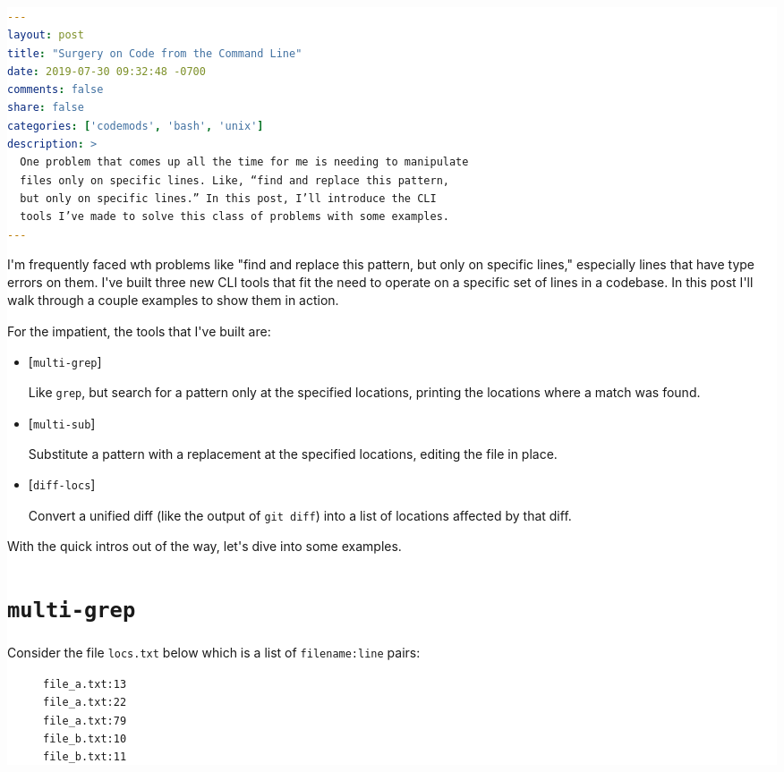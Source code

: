 ```yaml
---
layout: post
title: "Surgery on Code from the Command Line"
date: 2019-07-30 09:32:48 -0700
comments: false
share: false
categories: ['codemods', 'bash', 'unix']
description: >
  One problem that comes up all the time for me is needing to manipulate
  files only on specific lines. Like, “find and replace this pattern,
  but only on specific lines.” In this post, I’ll introduce the CLI
  tools I’ve made to solve this class of problems with some examples.
---
```


I'm frequently faced wth problems like "find and replace this pattern,
but only on specific lines," especially lines that have type errors on
them. I've built three new CLI tools that fit the need to operate on a
specific set of lines in a codebase. In this post I'll walk through a
couple examples to show them in action.



For the impatient, the tools that I've built are:

- [`multi-grep`]

  Like `grep`, but search for a pattern only at the specified
  locations, printing the locations where a match was found.

- [`multi-sub`]

  Substitute a pattern with a replacement at the specified locations,
  editing the file in place.

- [`diff-locs`]

  Convert a unified diff (like the output of `git diff`) into a list
  of locations affected by that diff.

With the quick intros out of the way, let's dive into some examples.

# `multi-grep`

Consider the file `locs.txt` below which is a list of `filename:line`
pairs:

<figure>

```{.plain .numberLines}
file_a.txt:13
file_a.txt:22
file_a.txt:79
file_b.txt:10
file_b.txt:11
```


[^added]: It defaults to only lines affected after the diff applies, but there's an option to make it show both added and removed lines.
[`multi-grep`]: https://github.com/jez/multi-grep
[`multi-sub`]: https://github.com/jez/multi-sub
[`diff-locs`]: https://github.com/jez/diff-locs
[Sorbet]: https://sorbet.org
[sorbet.run]: https://sorbet.run
[Flow blog]: https://medium.com/flow-type/upgrading-flow-codebases-40ef8dd3ccd8
[T.unsafe]: https://sorbet.org/docs/troubleshooting#escape-hatches